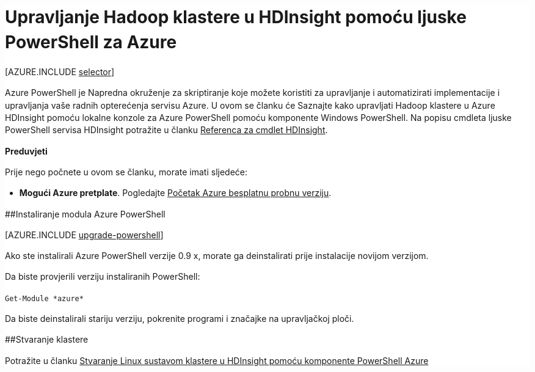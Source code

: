 <properties
    pageTitle="Upravljanje Hadoop klastere u HDInsight sa servisom PowerShell | Microsoft Azure"
    description="Upute za izvođenje administrativnih zadataka za klastere Hadoop u HDInsight pomoću komponente PowerShell Azure."
    services="hdinsight"
    editor="cgronlun"
    manager="jhubbard"
    tags="azure-portal"
    authors="mumian"
    documentationCenter=""/>

<tags
    ms.service="hdinsight"
    ms.workload="big-data"
    ms.tgt_pltfrm="na"
    ms.devlang="na"
    ms.topic="article"
    ms.date="08/10/2016"
    ms.author="jgao"/>

# <a name="manage-hadoop-clusters-in-hdinsight-by-using-azure-powershell"></a>Upravljanje Hadoop klastere u HDInsight pomoću ljuske PowerShell za Azure

[AZURE.INCLUDE [selector](../../includes/hdinsight-portal-management-selector.md)]

Azure PowerShell je Napredna okruženje za skriptiranje koje možete koristiti za upravljanje i automatizirati implementacije i upravljanja vaše radnih opterećenja servisu Azure. U ovom se članku će Saznajte kako upravljati Hadoop klastere u Azure HDInsight pomoću lokalne konzole za Azure PowerShell pomoću komponente Windows PowerShell. Na popisu cmdleta ljuske PowerShell servisa HDInsight potražite u članku [Referenca za cmdlet HDInsight][hdinsight-powershell-reference].



**Preduvjeti**

Prije nego počnete u ovom se članku, morate imati sljedeće:

- **Mogući Azure pretplate**. Pogledajte [Početak Azure besplatnu probnu verziju](https://azure.microsoft.com/documentation/videos/get-azure-free-trial-for-testing-hadoop-in-hdinsight/).

##<a name="install-azure-powershell"></a>Instaliranje modula Azure PowerShell

[AZURE.INCLUDE [upgrade-powershell](../../includes/hdinsight-use-latest-powershell.md)]

Ako ste instalirali Azure PowerShell verzije 0.9 x, morate ga deinstalirati prije instalacije novijom verzijom.

Da biste provjerili verziju instaliranih PowerShell:

    Get-Module *azure*
    
Da biste deinstalirali stariju verziju, pokrenite programi i značajke na upravljačkoj ploči. 


##<a name="create-clusters"></a>Stvaranje klastere

Potražite u članku [Stvaranje Linux sustavom klastere u HDInsight pomoću komponente PowerShell Azure](hdinsight-hadoop-create-linux-clusters-azure-powershell.md)


[azure-purchase-options]: http://azure.microsoft.com/pricing/purchase-options/
[azure-member-offers]: http://azure.microsoft.com/pricing/member-offers/
[azure-free-trial]: http://azure.microsoft.com/pricing/free-trial/
[hdinsight-get-started]: hdinsight-hadoop-linux-tutorial-get-started.md
[hdinsight-provision]: hdinsight-provision-clusters.md
[hdinsight-provision-custom-options]: hdinsight-provision-clusters.md#configuration
[hdinsight-submit-jobs]: hdinsight-submit-hadoop-jobs-programmatically.md
[hdinsight-admin-cli]: hdinsight-administer-use-command-line.md
[hdinsight-admin-portal]: hdinsight-administer-use-management-portal.md
[hdinsight-storage]: hdinsight-hadoop-use-blob-storage.md
[hdinsight-use-hive]: hdinsight-use-hive.md
[hdinsight-use-mapreduce]: hdinsight-use-mapreduce.md
[hdinsight-upload-data]: hdinsight-upload-data.md
[hdinsight-flight]: hdinsight-analyze-flight-delay-data.md
[hdinsight-powershell-reference]: https://msdn.microsoft.com/library/dn858087.aspx
[powershell-install-configure]: powershell-install-configure.md
[image-hdi-ps-provision]: ./media/hdinsight-administer-use-powershell/HDI.PS.Provision.png